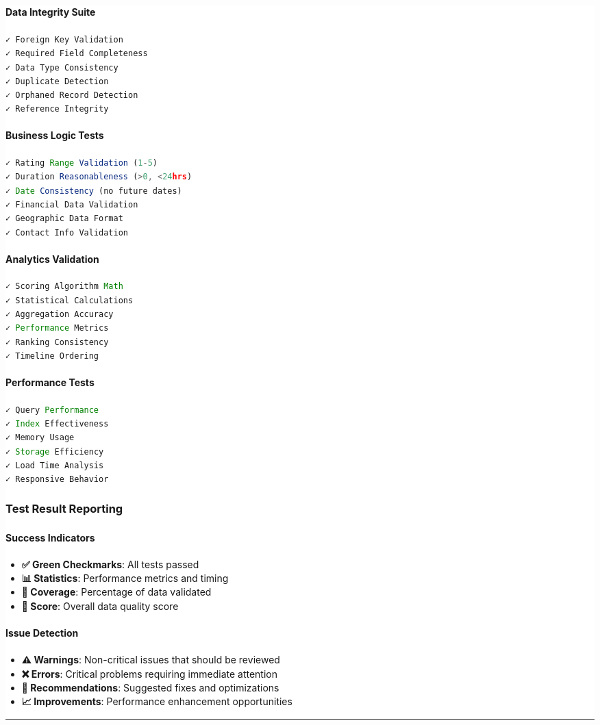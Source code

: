 #### Data Integrity Suite
```typescript
✓ Foreign Key Validation
✓ Required Field Completeness  
✓ Data Type Consistency
✓ Duplicate Detection
✓ Orphaned Record Detection
✓ Reference Integrity
```

#### Business Logic Tests
```typescript
✓ Rating Range Validation (1-5)
✓ Duration Reasonableness (>0, <24hrs)
✓ Date Consistency (no future dates)
✓ Financial Data Validation
✓ Geographic Data Format
✓ Contact Info Validation
```

#### Analytics Validation
```typescript
✓ Scoring Algorithm Math
✓ Statistical Calculations
✓ Aggregation Accuracy
✓ Performance Metrics
✓ Ranking Consistency
✓ Timeline Ordering
```

#### Performance Tests
```typescript
✓ Query Performance
✓ Index Effectiveness
✓ Memory Usage
✓ Storage Efficiency
✓ Load Time Analysis
✓ Responsive Behavior
```

### Test Result Reporting

#### Success Indicators
- **✅ Green Checkmarks**: All tests passed
- **📊 Statistics**: Performance metrics and timing
- **🎯 Coverage**: Percentage of data validated
- **💯 Score**: Overall data quality score

#### Issue Detection
- **⚠️ Warnings**: Non-critical issues that should be reviewed
- **❌ Errors**: Critical problems requiring immediate attention
- **🔧 Recommendations**: Suggested fixes and optimizations
- **📈 Improvements**: Performance enhancement opportunities

---